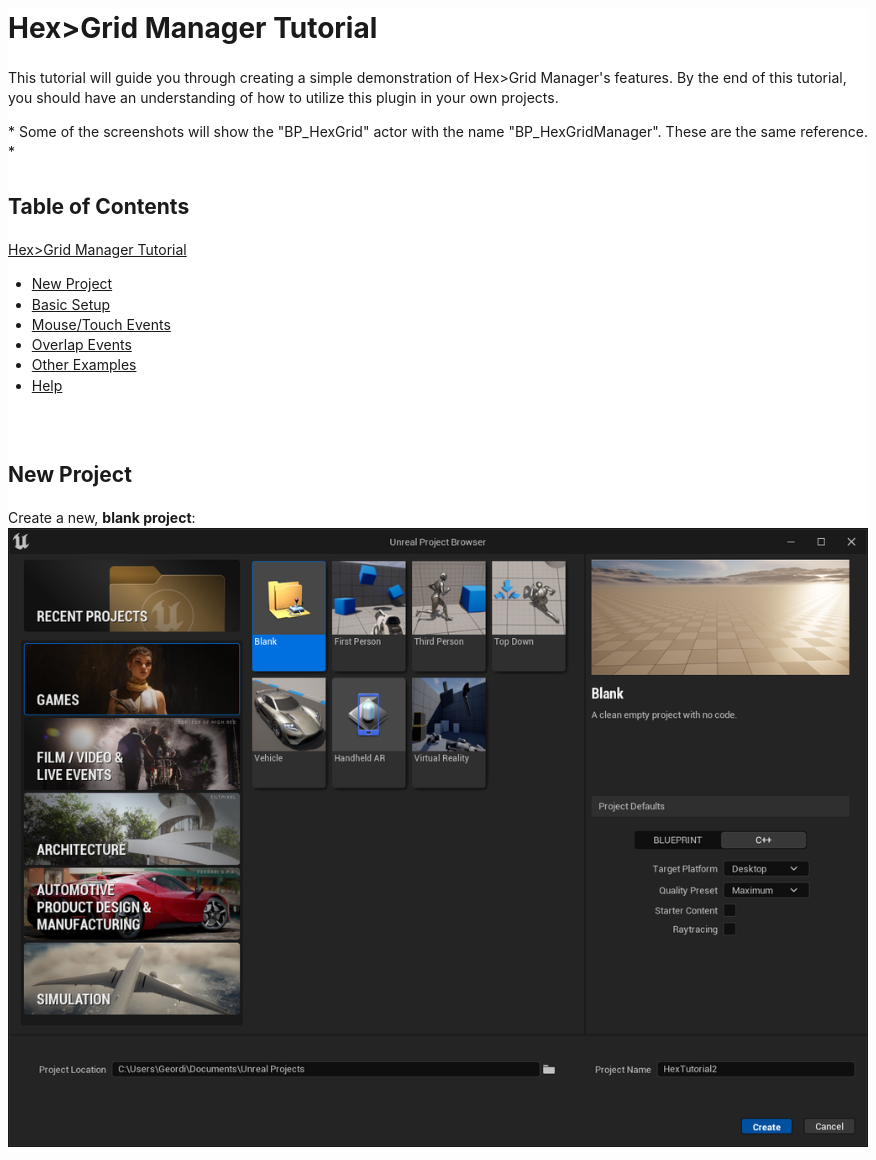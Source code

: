 # Hex>Grid Manager Tutorial #

This tutorial will guide you through creating a simple demonstration of Hex>Grid Manager's features. By the end of this tutorial, you should have an understanding of how to utilize this plugin in your own projects.

\* Some of the screenshots will show the "BP_HexGrid" actor with the name "BP_HexGridManager". These are the same reference. \*

## Table of Contents ##

[Hex>Grid Manager Tutorial](#hexgrid-manager-tutorial)

* [New Project](#new-project)
* [Basic Setup](#basic-setup)
* [Mouse/Touch Events](#use-mousetouch-events)
* [Overlap Events](#use-overlap-events)
* [Other Examples](#other-examples)
* [Help](#help)

&nbsp;

## New Project ##

Create a new, **blank project**:\
![New Project](./images/tutorial_01_new_project.png "ToolTip_Message")
